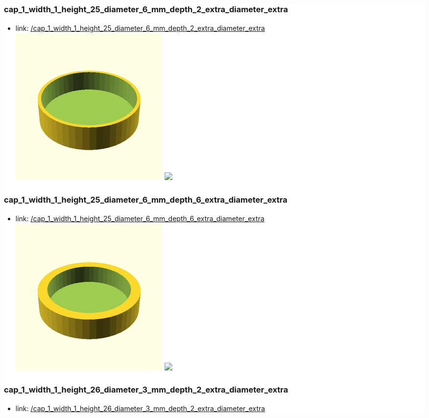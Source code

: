 
### cap_1_width_1_height_25_diameter_6_mm_depth_2_extra_diameter_extra
* link: [/cap_1_width_1_height_25_diameter_6_mm_depth_2_extra_diameter_extra](cap_1_width_1_height_25_diameter_6_mm_depth_2_extra_diameter_extra)  
![](cap_1_width_1_height_25_diameter_6_mm_depth_2_extra_diameter_extra/3dpr_300.png)  ![](cap_1_width_1_height_25_diameter_6_mm_depth_2_extra_diameter_extra/image_300.jpg)
 

### cap_1_width_1_height_25_diameter_6_mm_depth_6_extra_diameter_extra
* link: [/cap_1_width_1_height_25_diameter_6_mm_depth_6_extra_diameter_extra](cap_1_width_1_height_25_diameter_6_mm_depth_6_extra_diameter_extra)  
![](cap_1_width_1_height_25_diameter_6_mm_depth_6_extra_diameter_extra/3dpr_300.png)  ![](cap_1_width_1_height_25_diameter_6_mm_depth_6_extra_diameter_extra/image_300.jpg)
 

### cap_1_width_1_height_26_diameter_3_mm_depth_2_extra_diameter_extra
* link: [/cap_1_width_1_height_26_diameter_3_mm_depth_2_extra_diameter_extra](cap_1_width_1_height_26_diameter_3_mm_depth_2_extra_diameter_extra)  